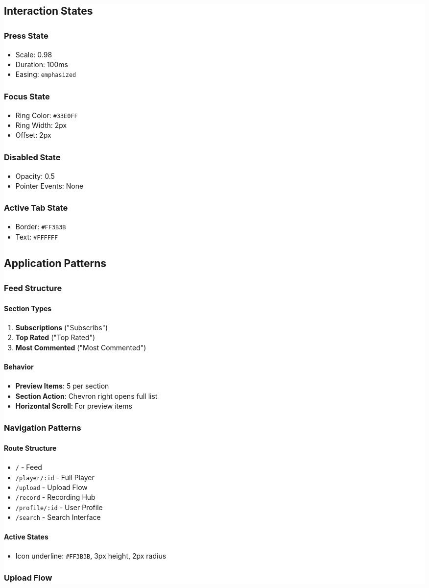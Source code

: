 ## Interaction States

### Press State
- Scale: 0.98
- Duration: 100ms
- Easing: `emphasized`

### Focus State
- Ring Color: `#33E0FF`
- Ring Width: 2px
- Offset: 2px

### Disabled State
- Opacity: 0.5
- Pointer Events: None

### Active Tab State
- Border: `#FF3B3B`
- Text: `#FFFFFF`

## Application Patterns

### Feed Structure

#### Section Types
1. **Subscriptions** ("Subscribs")
2. **Top Rated** ("Top Rated")
3. **Most Commented** ("Most Commented")

#### Behavior
- **Preview Items**: 5 per section
- **Section Action**: Chevron right opens full list
- **Horizontal Scroll**: For preview items

### Navigation Patterns

#### Route Structure
- `/` - Feed
- `/player/:id` - Full Player
- `/upload` - Upload Flow
- `/record` - Recording Hub
- `/profile/:id` - User Profile
- `/search` - Search Interface

#### Active States
- Icon underline: `#FF3B3B`, 3px height, 2px radius

### Upload Flow
